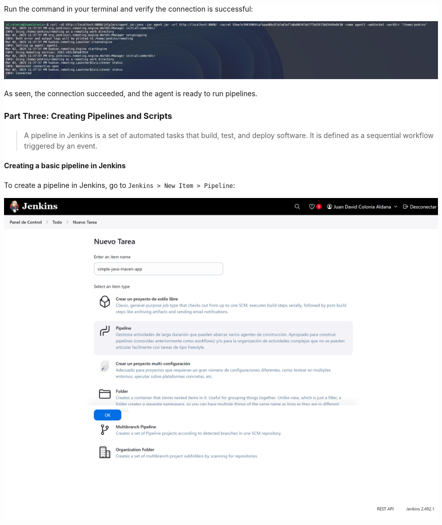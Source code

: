 Run the command in your terminal and verify the connection is successful:

![Image](./images/Pasted%20image%2020250302233819.png)

As seen, the connection succeeded, and the agent is ready to run pipelines.

### Part Three: Creating Pipelines and Scripts

> A pipeline in Jenkins is a set of automated tasks that build, test, and deploy software. It is defined as a sequential workflow triggered by an event.

#### Creating a basic pipeline in Jenkins

To create a pipeline in Jenkins, go to `Jenkins > New Item > Pipeline`:

![Image](./images/Pasted%20image%2020250302234808.png)
